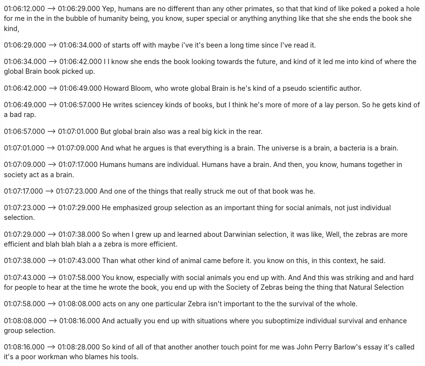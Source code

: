 01:06:12.000 --> 01:06:29.000
Yep, humans are no different than any other primates, so that that kind of like poked a poked a hole for me in the in the bubble of humanity being, you know, super special or anything anything like that she she ends the book she kind,

01:06:29.000 --> 01:06:34.000
of starts off with maybe i've it's been a long time since I've read it.

01:06:34.000 --> 01:06:42.000
I I know she ends the book looking towards the future, and kind of it led me into kind of where the global Brain book picked up.

01:06:42.000 --> 01:06:49.000
Howard Bloom, who wrote global Brain is he's kind of a pseudo scientific author.

01:06:49.000 --> 01:06:57.000
He writes sciencey kinds of books, but I think he's more of more of a lay person. So he gets kind of a bad rap.

01:06:57.000 --> 01:07:01.000
But global brain also was a real big kick in the rear.

01:07:01.000 --> 01:07:09.000
And what he argues is that everything is a brain. The universe is a brain, a bacteria is a brain.

01:07:09.000 --> 01:07:17.000
Humans humans are individual. Humans have a brain. And then, you know, humans together in society act as a brain.

01:07:17.000 --> 01:07:23.000
And one of the things that really struck me out of that book was he.

01:07:23.000 --> 01:07:29.000
He emphasized group selection as an important thing for social animals, not just individual selection.

01:07:29.000 --> 01:07:38.000
So when I grew up and learned about Darwinian selection, it was like, Well, the zebras are more efficient and blah blah blah a a zebra is more efficient.

01:07:38.000 --> 01:07:43.000
Than what other kind of animal came before it. you know on this, in this context, he said.

01:07:43.000 --> 01:07:58.000
You know, especially with social animals you end up with. And And this was striking and and hard for people to hear at the time he wrote the book, you end up with the Society of Zebras being the thing that Natural Selection

01:07:58.000 --> 01:08:08.000
acts on any one particular Zebra isn't important to the the survival of the whole.

01:08:08.000 --> 01:08:16.000
And actually you end up with situations where you suboptimize individual survival and enhance group selection.

01:08:16.000 --> 01:08:28.000
So kind of all of that another another touch point for me was John Perry Barlow's essay it's called it's a poor workman who blames his tools.
